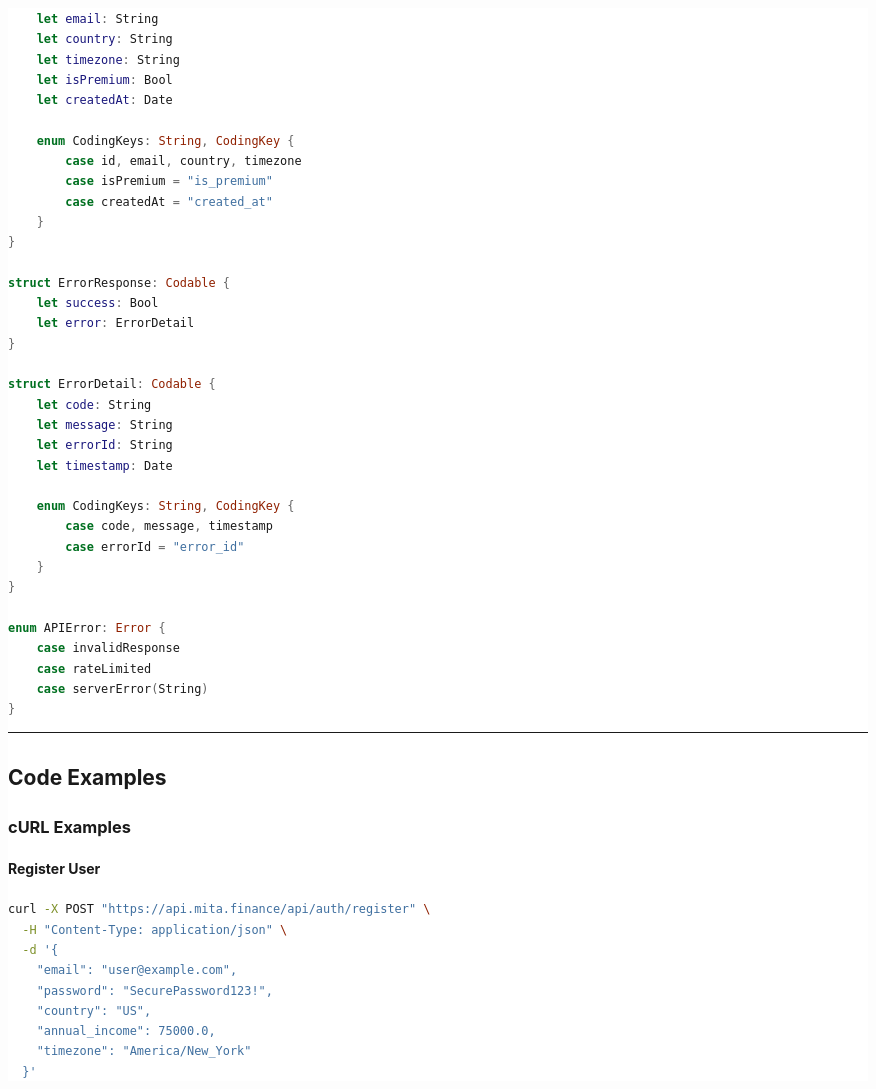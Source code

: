 ```swift
    let email: String
    let country: String
    let timezone: String
    let isPremium: Bool
    let createdAt: Date
    
    enum CodingKeys: String, CodingKey {
        case id, email, country, timezone
        case isPremium = "is_premium"
        case createdAt = "created_at"
    }
}

struct ErrorResponse: Codable {
    let success: Bool
    let error: ErrorDetail
}

struct ErrorDetail: Codable {
    let code: String
    let message: String
    let errorId: String
    let timestamp: Date
    
    enum CodingKeys: String, CodingKey {
        case code, message, timestamp
        case errorId = "error_id"
    }
}

enum APIError: Error {
    case invalidResponse
    case rateLimited
    case serverError(String)
}
```

---

## Code Examples

### cURL Examples

#### Register User
```bash
curl -X POST "https://api.mita.finance/api/auth/register" \
  -H "Content-Type: application/json" \
  -d '{
    "email": "user@example.com",
    "password": "SecurePassword123!",
    "country": "US",
    "annual_income": 75000.0,
    "timezone": "America/New_York"
  }'
```

